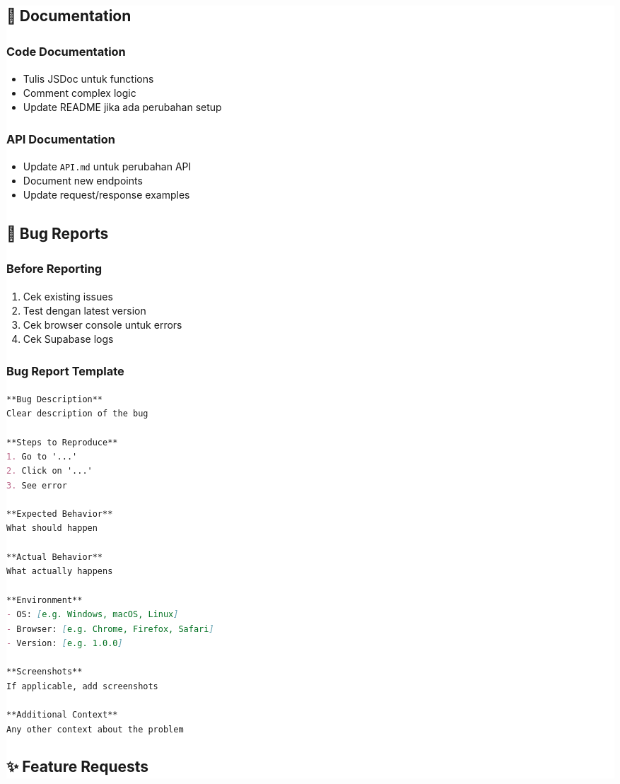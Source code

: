 ## 📝 Documentation

### Code Documentation
- Tulis JSDoc untuk functions
- Comment complex logic
- Update README jika ada perubahan setup

### API Documentation
- Update `API.md` untuk perubahan API
- Document new endpoints
- Update request/response examples

## 🐛 Bug Reports

### Before Reporting
1. Cek existing issues
2. Test dengan latest version
3. Cek browser console untuk errors
4. Cek Supabase logs

### Bug Report Template
```markdown
**Bug Description**
Clear description of the bug

**Steps to Reproduce**
1. Go to '...'
2. Click on '...'
3. See error

**Expected Behavior**
What should happen

**Actual Behavior**
What actually happens

**Environment**
- OS: [e.g. Windows, macOS, Linux]
- Browser: [e.g. Chrome, Firefox, Safari]
- Version: [e.g. 1.0.0]

**Screenshots**
If applicable, add screenshots

**Additional Context**
Any other context about the problem
```

## ✨ Feature Requests
